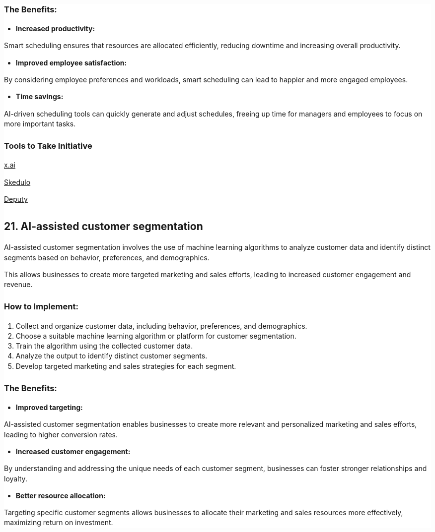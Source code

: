 ### The Benefits:

-   **Increased productivity:**

Smart scheduling ensures that resources are allocated efficiently, reducing downtime and increasing overall productivity.

-   **Improved employee satisfaction:**

By considering employee preferences and workloads, smart scheduling can lead to happier and more engaged employees.

-   **Time savings:**

AI-driven scheduling tools can quickly generate and adjust schedules, freeing up time for managers and employees to focus on more important tasks.
<a id="21">

### **Tools to Take Initiative**

[x.ai](https://x.ai/)

[Skedulo](https://www.skedulo.com/)

[Deputy](https://www.deputy.com/)

## 21. AI-assisted customer segmentation

AI-assisted customer segmentation involves the use of machine learning algorithms to analyze customer data and identify distinct segments based on behavior, preferences, and demographics. 

This allows businesses to create more targeted marketing and sales efforts, leading to increased customer engagement and revenue.

### How to Implement:

1.  Collect and organize customer data, including behavior, preferences, and demographics.
2.  Choose a suitable machine learning algorithm or platform for customer segmentation.
3.  Train the algorithm using the collected customer data.
4.  Analyze the output to identify distinct customer segments.
5.  Develop targeted marketing and sales strategies for each segment.

### The Benefits:

-   **Improved targeting:**

AI-assisted customer segmentation enables businesses to create more relevant and personalized marketing and sales efforts, leading to higher conversion rates.

-   **Increased customer engagement:**

By understanding and addressing the unique needs of each customer segment, businesses can foster stronger relationships and loyalty.

-   **Better resource allocation:**

Targeting specific customer segments allows businesses to allocate their marketing and sales resources more effectively, maximizing return on investment.
<a id="22">
